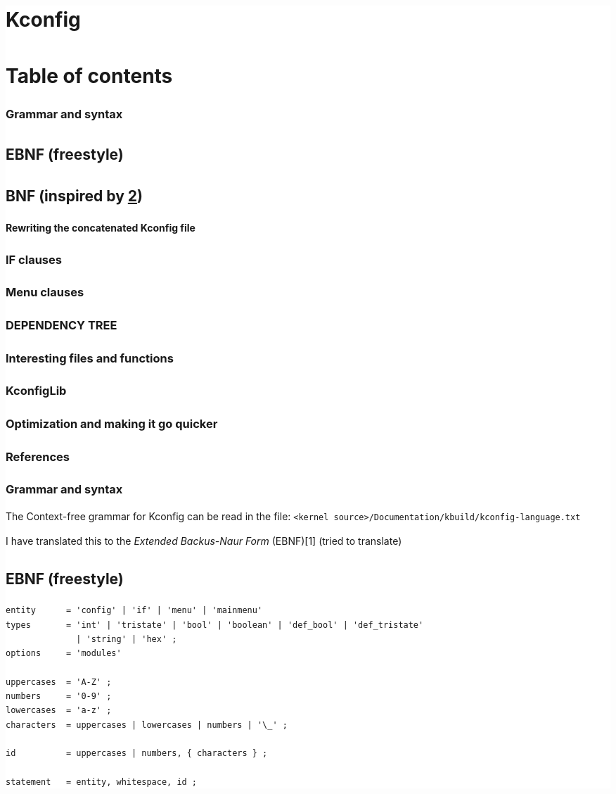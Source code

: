 Kconfig
=======

Table of contents
=================
### Grammar and syntax
## EBNF (freestyle)
## BNF (inspired by [2](Lua))
#### Rewriting the concatenated Kconfig file
### IF clauses
### Menu clauses
### DEPENDENCY TREE
### Interesting files and functions
### KconfigLib
### Optimization and making it go quicker
### References





### Grammar and syntax

The Context-free grammar for Kconfig can be read in the file:
`<kernel source>/Documentation/kbuild/kconfig-language.txt`

I have translated this to the *Extended Backus-Naur Form* (EBNF)[1]
(tried to translate)

## EBNF (freestyle)

~~~
entity      = 'config' | 'if' | 'menu' | 'mainmenu'
types       = 'int' | 'tristate' | 'bool' | 'boolean' | 'def_bool' | 'def_tristate'
              | 'string' | 'hex' ;
options     = 'modules'

uppercases  = 'A-Z' ;
numbers     = '0-9' ;
lowercases  = 'a-z' ;
characters  = uppercases | lowercases | numbers | '\_' ;

id          = uppercases | numbers, { characters } ;

statement   = entity, whitespace, id ;
~~~
